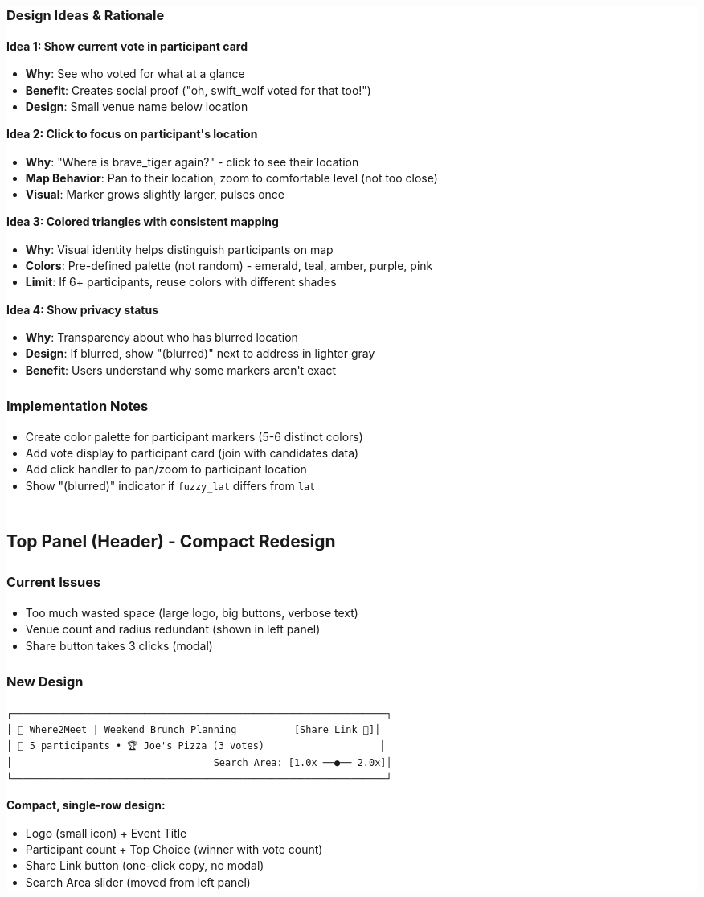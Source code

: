 ### Design Ideas & Rationale

**Idea 1: Show current vote in participant card**
- **Why**: See who voted for what at a glance
- **Benefit**: Creates social proof ("oh, swift_wolf voted for that too!")
- **Design**: Small venue name below location

**Idea 2: Click to focus on participant's location**
- **Why**: "Where is brave_tiger again?" - click to see their location
- **Map Behavior**: Pan to their location, zoom to comfortable level (not too close)
- **Visual**: Marker grows slightly larger, pulses once

**Idea 3: Colored triangles with consistent mapping**
- **Why**: Visual identity helps distinguish participants on map
- **Colors**: Pre-defined palette (not random) - emerald, teal, amber, purple, pink
- **Limit**: If 6+ participants, reuse colors with different shades

**Idea 4: Show privacy status**
- **Why**: Transparency about who has blurred location
- **Design**: If blurred, show "(blurred)" next to address in lighter gray
- **Benefit**: Users understand why some markers aren't exact

### Implementation Notes
- Create color palette for participant markers (5-6 distinct colors)
- Add vote display to participant card (join with candidates data)
- Add click handler to pan/zoom to participant location
- Show "(blurred)" indicator if `fuzzy_lat` differs from `lat`

---

## Top Panel (Header) - Compact Redesign

### Current Issues
- Too much wasted space (large logo, big buttons, verbose text)
- Venue count and radius redundant (shown in left panel)
- Share button takes 3 clicks (modal)

### New Design

```
┌─────────────────────────────────────────────────────────────────┐
│ 🎯 Where2Meet | Weekend Brunch Planning          [Share Link 🔗]│
│ 👥 5 participants • 🏆 Joe's Pizza (3 votes)                    │
│                                   Search Area: [1.0x ──●── 2.0x]│
└─────────────────────────────────────────────────────────────────┘
```

**Compact, single-row design:**
- Logo (small icon) + Event Title
- Participant count + Top Choice (winner with vote count)
- Share Link button (one-click copy, no modal)
- Search Area slider (moved from left panel)
